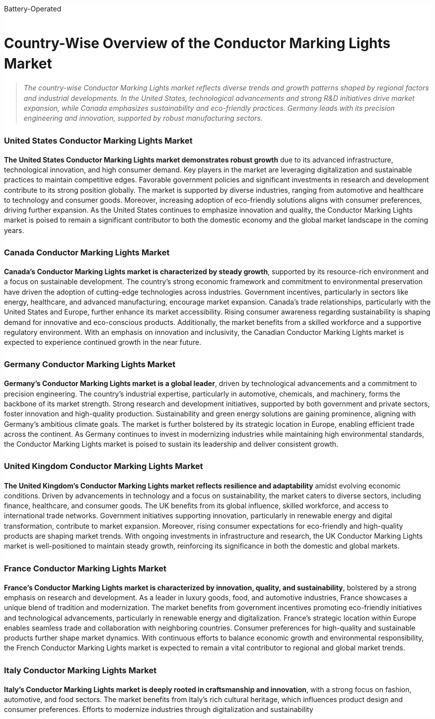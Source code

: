 Battery-Operated</li></ul><h1><span class="">Country-Wise Overview of the Conductor Marking Lights Market<br /></span></h1><blockquote><p><em><span class="">The country-wise Conductor Marking Lights market reflects diverse trends and growth patterns shaped by regional factors and industrial developments. In the United States, technological advancements and strong R&amp;D initiatives drive market expansion, while Canada emphasizes sustainability and eco-friendly practices. Germany leads with its precision engineering and innovation, supported by robust manufacturing sectors.</span></em></p></blockquote><h3><strong>United States Conductor Marking Lights Market</strong></h3><p><strong>The United States Conductor Marking Lights market demonstrates robust growth</strong> due to its advanced infrastructure, technological innovation, and high consumer demand. Key players in the market are leveraging digitalization and sustainable practices to maintain competitive edges. Favorable government policies and significant investments in research and development contribute to its strong position globally. The market is supported by diverse industries, ranging from automotive and healthcare to technology and consumer goods. Moreover, increasing adoption of eco-friendly solutions aligns with consumer preferences, driving further expansion. As the United States continues to emphasize innovation and quality, the Conductor Marking Lights market is poised to remain a significant contributor to both the domestic economy and the global market landscape in the coming years.</p><h3><strong>Canada Conductor Marking Lights Market</strong></h3><p><strong>Canada&rsquo;s Conductor Marking Lights market is characterized by steady growth</strong>, supported by its resource-rich environment and a focus on sustainable development. The country&rsquo;s strong economic framework and commitment to environmental preservation have driven the adoption of cutting-edge technologies across industries. Government incentives, particularly in sectors like energy, healthcare, and advanced manufacturing, encourage market expansion. Canada&rsquo;s trade relationships, particularly with the United States and Europe, further enhance its market accessibility. Rising consumer awareness regarding sustainability is shaping demand for innovative and eco-conscious products. Additionally, the market benefits from a skilled workforce and a supportive regulatory environment. With an emphasis on innovation and inclusivity, the Canadian Conductor Marking Lights market is expected to experience continued growth in the near future.</p><h3><strong>Germany Conductor Marking Lights Market</strong></h3><p><strong>Germany&rsquo;s Conductor Marking Lights market is a global leader</strong>, driven by technological advancements and a commitment to precision engineering. The country&rsquo;s industrial expertise, particularly in automotive, chemicals, and machinery, forms the backbone of its market strength. Strong research and development initiatives, supported by both government and private sectors, foster innovation and high-quality production. Sustainability and green energy solutions are gaining prominence, aligning with Germany&rsquo;s ambitious climate goals. The market is further bolstered by its strategic location in Europe, enabling efficient trade across the continent. As Germany continues to invest in modernizing industries while maintaining high environmental standards, the Conductor Marking Lights market is poised to sustain its leadership and deliver consistent growth.</p><h3><strong>United Kingdom Conductor Marking Lights Market</strong></h3><p><strong>The United Kingdom&rsquo;s Conductor Marking Lights market reflects resilience and adaptability</strong> amidst evolving economic conditions. Driven by advancements in technology and a focus on sustainability, the market caters to diverse sectors, including finance, healthcare, and consumer goods. The UK benefits from its global influence, skilled workforce, and access to international trade networks. Government initiatives supporting innovation, particularly in renewable energy and digital transformation, contribute to market expansion. Moreover, rising consumer expectations for eco-friendly and high-quality products are shaping market trends. With ongoing investments in infrastructure and research, the UK Conductor Marking Lights market is well-positioned to maintain steady growth, reinforcing its significance in both the domestic and global markets.</p><h3><strong>France Conductor Marking Lights Market</strong></h3><p><strong>France&rsquo;s Conductor Marking Lights market is characterized by innovation, quality, and sustainability</strong>, bolstered by a strong emphasis on research and development. As a leader in luxury goods, food, and automotive industries, France showcases a unique blend of tradition and modernization. The market benefits from government incentives promoting eco-friendly initiatives and technological advancements, particularly in renewable energy and digitalization. France&rsquo;s strategic location within Europe enables seamless trade and collaboration with neighboring countries. Consumer preferences for high-quality and sustainable products further shape market dynamics. With continuous efforts to balance economic growth and environmental responsibility, the French Conductor Marking Lights market is expected to remain a vital contributor to regional and global market trends.</p><h3><strong>Italy Conductor Marking Lights Market</strong></h3><p><strong>Italy&rsquo;s Conductor Marking Lights market is deeply rooted in craftsmanship and innovation</strong>, with a strong focus on fashion, automotive, and food sectors. The market benefits from Italy&rsquo;s rich cultural heritage, which influences product design and consumer preferences. Efforts to modernize industries through digitalization and sustainability